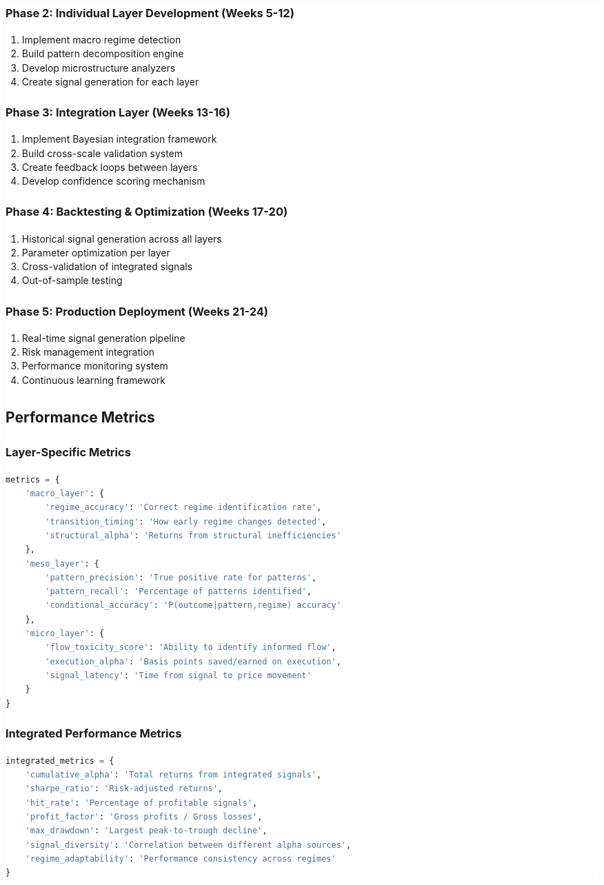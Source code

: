 ### Phase 2: Individual Layer Development (Weeks 5-12)
1. Implement macro regime detection
2. Build pattern decomposition engine
3. Develop microstructure analyzers
4. Create signal generation for each layer

### Phase 3: Integration Layer (Weeks 13-16)
1. Implement Bayesian integration framework
2. Build cross-scale validation system
3. Create feedback loops between layers
4. Develop confidence scoring mechanism

### Phase 4: Backtesting & Optimization (Weeks 17-20)
1. Historical signal generation across all layers
2. Parameter optimization per layer
3. Cross-validation of integrated signals
4. Out-of-sample testing

### Phase 5: Production Deployment (Weeks 21-24)
1. Real-time signal generation pipeline
2. Risk management integration
3. Performance monitoring system
4. Continuous learning framework

## Performance Metrics

### Layer-Specific Metrics
```python
metrics = {
    'macro_layer': {
        'regime_accuracy': 'Correct regime identification rate',
        'transition_timing': 'How early regime changes detected',
        'structural_alpha': 'Returns from structural inefficiencies'
    },
    'meso_layer': {
        'pattern_precision': 'True positive rate for patterns',
        'pattern_recall': 'Percentage of patterns identified',
        'conditional_accuracy': 'P(outcome|pattern,regime) accuracy'
    },
    'micro_layer': {
        'flow_toxicity_score': 'Ability to identify informed flow',
        'execution_alpha': 'Basis points saved/earned on execution',
        'signal_latency': 'Time from signal to price movement'
    }
}
```

### Integrated Performance Metrics
```python
integrated_metrics = {
    'cumulative_alpha': 'Total returns from integrated signals',
    'sharpe_ratio': 'Risk-adjusted returns',
    'hit_rate': 'Percentage of profitable signals',
    'profit_factor': 'Gross profits / Gross losses',
    'max_drawdown': 'Largest peak-to-trough decline',
    'signal_diversity': 'Correlation between different alpha sources',
    'regime_adaptability': 'Performance consistency across regimes'
}
```
